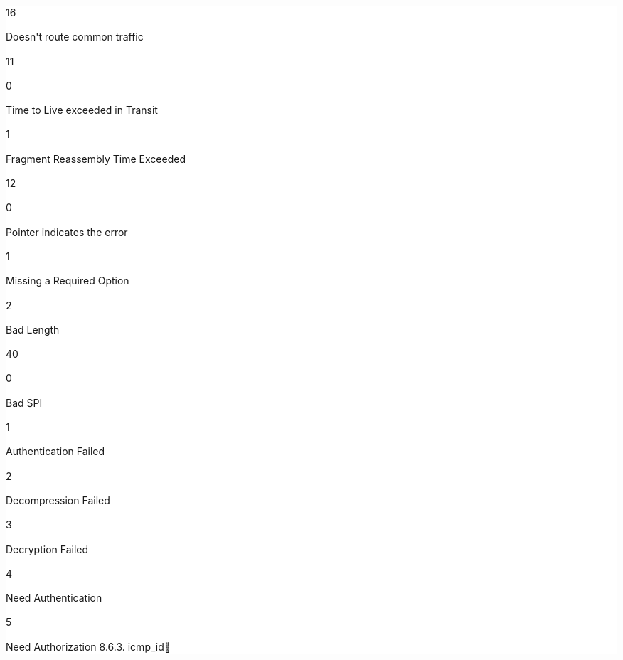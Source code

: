16
	

Doesn't route common traffic

11
	

0
	

Time to Live exceeded in Transit

1
	

Fragment Reassembly Time Exceeded

12
	

0
	

Pointer indicates the error

1
	

Missing a Required Option

2
	

Bad Length

40
	

0
	

Bad SPI

1
	

Authentication Failed

2
	

Decompression Failed

3
	

Decryption Failed

4
	

Need Authentication

5
	

Need Authorization
8.6.3. icmp_id
